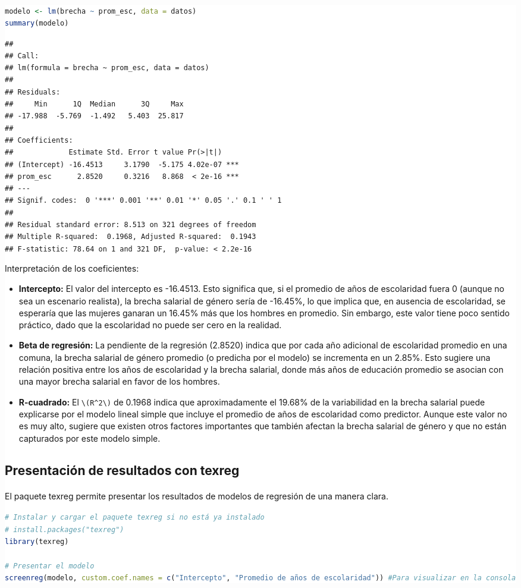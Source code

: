 
```r
modelo <- lm(brecha ~ prom_esc, data = datos)
summary(modelo)
```

```
## 
## Call:
## lm(formula = brecha ~ prom_esc, data = datos)
## 
## Residuals:
##     Min      1Q  Median      3Q     Max 
## -17.988  -5.769  -1.492   5.403  25.817 
## 
## Coefficients:
##             Estimate Std. Error t value Pr(>|t|)    
## (Intercept) -16.4513     3.1790  -5.175 4.02e-07 ***
## prom_esc      2.8520     0.3216   8.868  < 2e-16 ***
## ---
## Signif. codes:  0 '***' 0.001 '**' 0.01 '*' 0.05 '.' 0.1 ' ' 1
## 
## Residual standard error: 8.513 on 321 degrees of freedom
## Multiple R-squared:  0.1968,	Adjusted R-squared:  0.1943 
## F-statistic: 78.64 on 1 and 321 DF,  p-value: < 2.2e-16
```

Interpretación de los coeficientes:   
- **Intercepto:** El valor del intercepto es -16.4513. Esto significa que, si el promedio de años de escolaridad fuera 0 (aunque no sea un escenario realista), la brecha salarial de género sería de -16.45%, lo que implica que, en ausencia de escolaridad, se esperaría que las mujeres ganaran un 16.45% más que los hombres en promedio. Sin embargo, este valor tiene poco sentido práctico, dado que la escolaridad no puede ser cero en la realidad.  

- **Beta de regresión:** La pendiente de la regresión (2.8520) indica que por cada año adicional de escolaridad promedio en una comuna, la brecha salarial de género promedio (o predicha por el modelo) se incrementa en un 2.85%. Esto sugiere una relación positiva entre los años de escolaridad y la brecha salarial, donde más años de educación promedio se asocian con una mayor brecha salarial en favor de los hombres.    

- **R-cuadrado:** El `\(R^2\)` de 0.1968 indica que aproximadamente el 19.68% de la variabilidad en la brecha salarial puede explicarse por el modelo lineal simple que incluye el promedio de años de escolaridad como predictor. Aunque este valor no es muy alto, sugiere que existen otros factores importantes que también afectan la brecha salarial de género y que no están capturados por este modelo simple.

## Presentación de resultados con texreg

El paquete texreg permite presentar los resultados de modelos de regresión de una manera clara.


```r
# Instalar y cargar el paquete texreg si no está ya instalado
# install.packages("texreg")
library(texreg)

# Presentar el modelo
screenreg(modelo, custom.coef.names = c("Intercepto", "Promedio de años de escolaridad")) #Para visualizar en la consola
```
